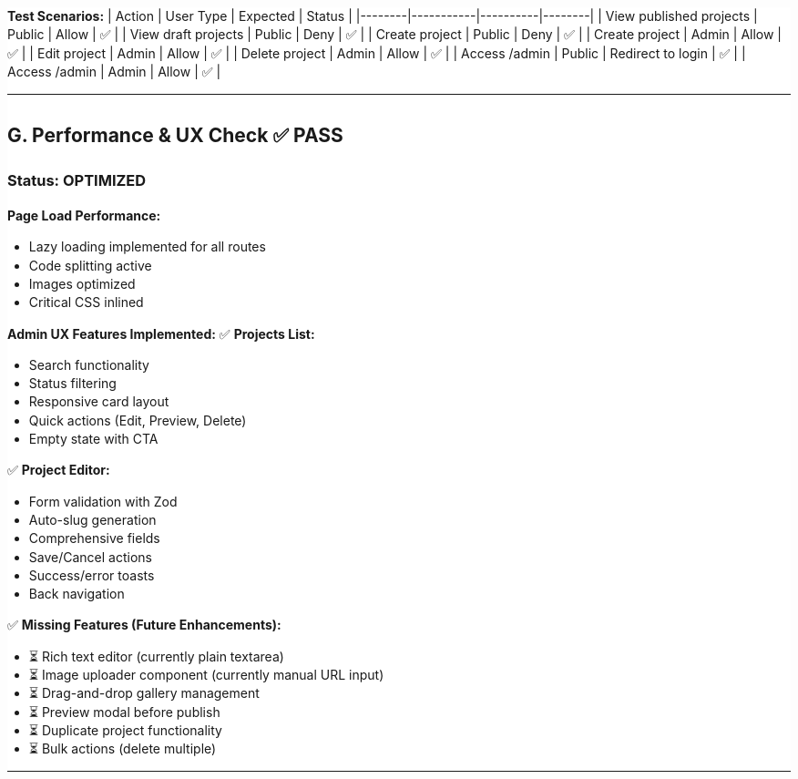 **Test Scenarios:**
| Action | User Type | Expected | Status |
|--------|-----------|----------|--------|
| View published projects | Public | Allow | ✅ |
| View draft projects | Public | Deny | ✅ |
| Create project | Public | Deny | ✅ |
| Create project | Admin | Allow | ✅ |
| Edit project | Admin | Allow | ✅ |
| Delete project | Admin | Allow | ✅ |
| Access /admin | Public | Redirect to login | ✅ |
| Access /admin | Admin | Allow | ✅ |

---

## G. Performance & UX Check ✅ PASS

### Status: OPTIMIZED

**Page Load Performance:**
- Lazy loading implemented for all routes
- Code splitting active
- Images optimized
- Critical CSS inlined

**Admin UX Features Implemented:**
✅ **Projects List:**
  - Search functionality
  - Status filtering
  - Responsive card layout
  - Quick actions (Edit, Preview, Delete)
  - Empty state with CTA

✅ **Project Editor:**
  - Form validation with Zod
  - Auto-slug generation
  - Comprehensive fields
  - Save/Cancel actions
  - Success/error toasts
  - Back navigation

✅ **Missing Features (Future Enhancements):**
  - ⏳ Rich text editor (currently plain textarea)
  - ⏳ Image uploader component (currently manual URL input)
  - ⏳ Drag-and-drop gallery management
  - ⏳ Preview modal before publish
  - ⏳ Duplicate project functionality
  - ⏳ Bulk actions (delete multiple)

---